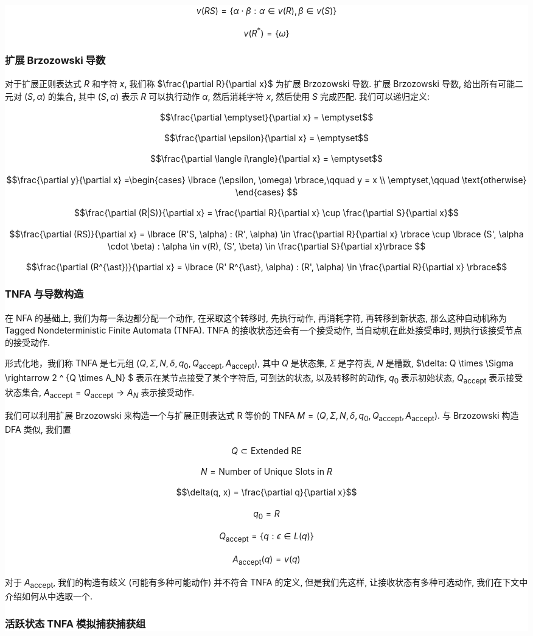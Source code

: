 $$ v(RS) = \lbrace \alpha \cdot \beta : \alpha \in v(R), \beta \in v(S) \rbrace$$

$$ v(R^\ast) = \lbrace \omega \rbrace $$

### 扩展 Brzozowski 导数

对于扩展正则表达式 $R$ 和字符 $x$, 我们称 $\frac{\partial R}{\partial x}$ 为扩展 Brzozowski 导数. 扩展 Brzozowski 导数, 给出所有可能二元对 $(S, \alpha)$ 的集合, 其中 $(S, \alpha)$ 表示 $R$ 可以执行动作 $\alpha$, 然后消耗字符 $x$, 然后使用 $S$ 完成匹配. 我们可以递归定义:

$$\frac{\partial \emptyset}{\partial x} = \emptyset$$

$$\frac{\partial \epsilon}{\partial x} = \emptyset$$

$$\frac{\partial \langle i\rangle}{\partial x} = \emptyset$$

$$\frac{\partial y}{\partial x} =\begin{cases}
\lbrace (\epsilon, \omega) \rbrace,\qquad y = x \\
\emptyset,\qquad \text{otherwise}
\end{cases} $$

$$\frac{\partial (R|S)}{\partial x} = \frac{\partial R}{\partial x} \cup \frac{\partial S}{\partial x}$$

$$\frac{\partial (RS)}{\partial x} = \lbrace (R'S, \alpha) : (R', \alpha) \in \frac{\partial R}{\partial x} \rbrace \cup \lbrace (S', \alpha \cdot \beta) : \alpha \in v(R), (S', \beta) \in \frac{\partial S}{\partial x}\rbrace $$

$$\frac{\partial (R^{\ast})}{\partial x} = \lbrace (R' R^{\ast}, \alpha) : (R', \alpha) \in \frac{\partial R}{\partial x} \rbrace$$

### TNFA 与导数构造

在 NFA 的基础上, 我们为每一条边都分配一个动作, 在采取这个转移时, 先执行动作, 再消耗字符, 再转移到新状态, 那么这种自动机称为 Tagged Nondeterministic Finite Automata (TNFA). TNFA 的接收状态还会有一个接受动作, 当自动机在此处接受串时, 则执行该接受节点的接受动作.

形式化地，我们称 TNFA 是七元组 $(Q, \Sigma, N, \delta, q_0, Q_\text{accept}, A_\text{accept})$, 其中 $Q$ 是状态集, $\Sigma$ 是字符表, $N$ 是槽数, $\delta: Q \times \Sigma \rightarrow 2 ^ {Q \times A_N} $ 表示在某节点接受了某个字符后, 可到达的状态, 以及转移时的动作, $q_0$ 表示初始状态, $Q_\text{accept}$ 表示接受状态集合, $A_\text{accept} = Q_\text{accept} \rightarrow A_N$ 表示接受动作.

我们可以利用扩展 Brzozowski 来构造一个与扩展正则表达式 R 等价的 TNFA $M = (Q, \Sigma, N, \delta, q_0, Q_\text{accept}, A_\text{accept})$. 与 Brzozowski 构造 DFA 类似, 我们置

$$Q \subset \text{Extended RE}$$

$$N = \text{Number of Unique Slots in } R$$

$$\delta(q, x) = \frac{\partial q}{\partial x}$$

$$q_0 = R$$

$$Q_\text{accept} = \lbrace q : \epsilon \in L(q) \rbrace$$

$$A_\text{accept}(q) = v(q)$$

对于 $A_\text{accept}$, 我们的构造有歧义 (可能有多种可能动作) 并不符合 TNFA 的定义, 但是我们先这样, 让接收状态有多种可选动作, 我们在下文中介绍如何从中选取一个.

### 活跃状态 TNFA 模拟捕获捕获组
